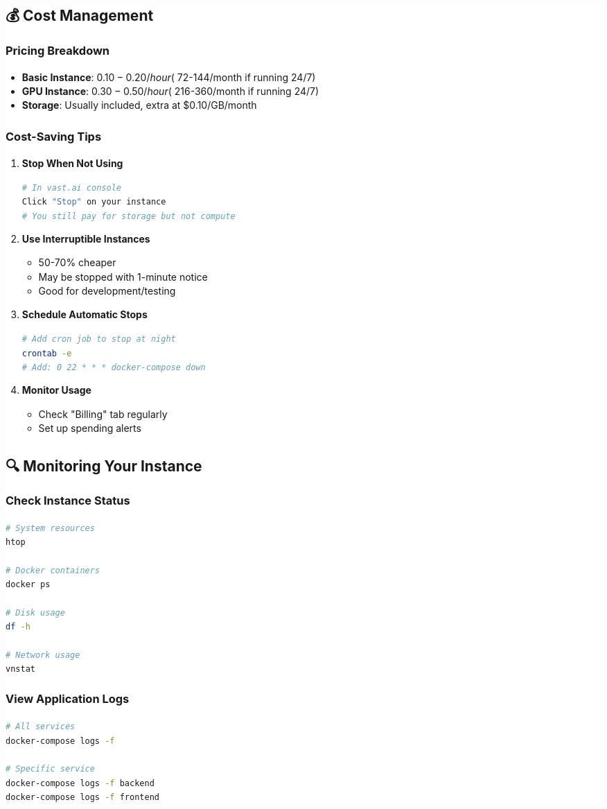 ## 💰 Cost Management

### Pricing Breakdown
- **Basic Instance**: $0.10-0.20/hour (~$72-144/month if running 24/7)
- **GPU Instance**: $0.30-0.50/hour (~$216-360/month if running 24/7)
- **Storage**: Usually included, extra at $0.10/GB/month

### Cost-Saving Tips

1. **Stop When Not Using**
   ```bash
   # In vast.ai console
   Click "Stop" on your instance
   # You still pay for storage but not compute
   ```

2. **Use Interruptible Instances**
   - 50-70% cheaper
   - May be stopped with 1-minute notice
   - Good for development/testing

3. **Schedule Automatic Stops**
   ```bash
   # Add cron job to stop at night
   crontab -e
   # Add: 0 22 * * * docker-compose down
   ```

4. **Monitor Usage**
   - Check "Billing" tab regularly
   - Set up spending alerts

## 🔍 Monitoring Your Instance

### Check Instance Status
```bash
# System resources
htop

# Docker containers
docker ps

# Disk usage
df -h

# Network usage
vnstat
```

### View Application Logs
```bash
# All services
docker-compose logs -f

# Specific service
docker-compose logs -f backend
docker-compose logs -f frontend
```
